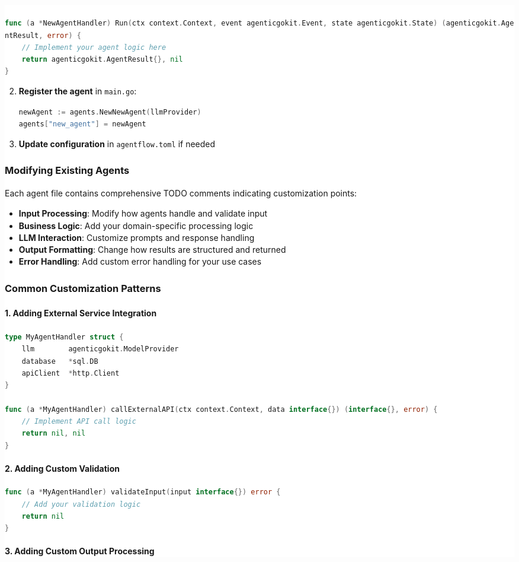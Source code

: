    ```go
   
   func (a *NewAgentHandler) Run(ctx context.Context, event agenticgokit.Event, state agenticgokit.State) (agenticgokit.AgentResult, error) {
       // Implement your agent logic here
       return agenticgokit.AgentResult{}, nil
   }
   ```

2. **Register the agent** in `main.go`:
   ```go
   newAgent := agents.NewNewAgent(llmProvider)
   agents["new_agent"] = newAgent
   ```

3. **Update configuration** in `agentflow.toml` if needed

### Modifying Existing Agents

Each agent file contains comprehensive TODO comments indicating customization points:

- **Input Processing**: Modify how agents handle and validate input
- **Business Logic**: Add your domain-specific processing logic
- **LLM Interaction**: Customize prompts and response handling
- **Output Formatting**: Change how results are structured and returned
- **Error Handling**: Add custom error handling for your use cases

### Common Customization Patterns

#### 1. Adding External Service Integration

```go
type MyAgentHandler struct {
    llm        agenticgokit.ModelProvider
    database   *sql.DB
    apiClient  *http.Client
}

func (a *MyAgentHandler) callExternalAPI(ctx context.Context, data interface{}) (interface{}, error) {
    // Implement API call logic
    return nil, nil
}
```

#### 2. Adding Custom Validation

```go
func (a *MyAgentHandler) validateInput(input interface{}) error {
    // Add your validation logic
    return nil
}
```

#### 3. Adding Custom Output Processing
